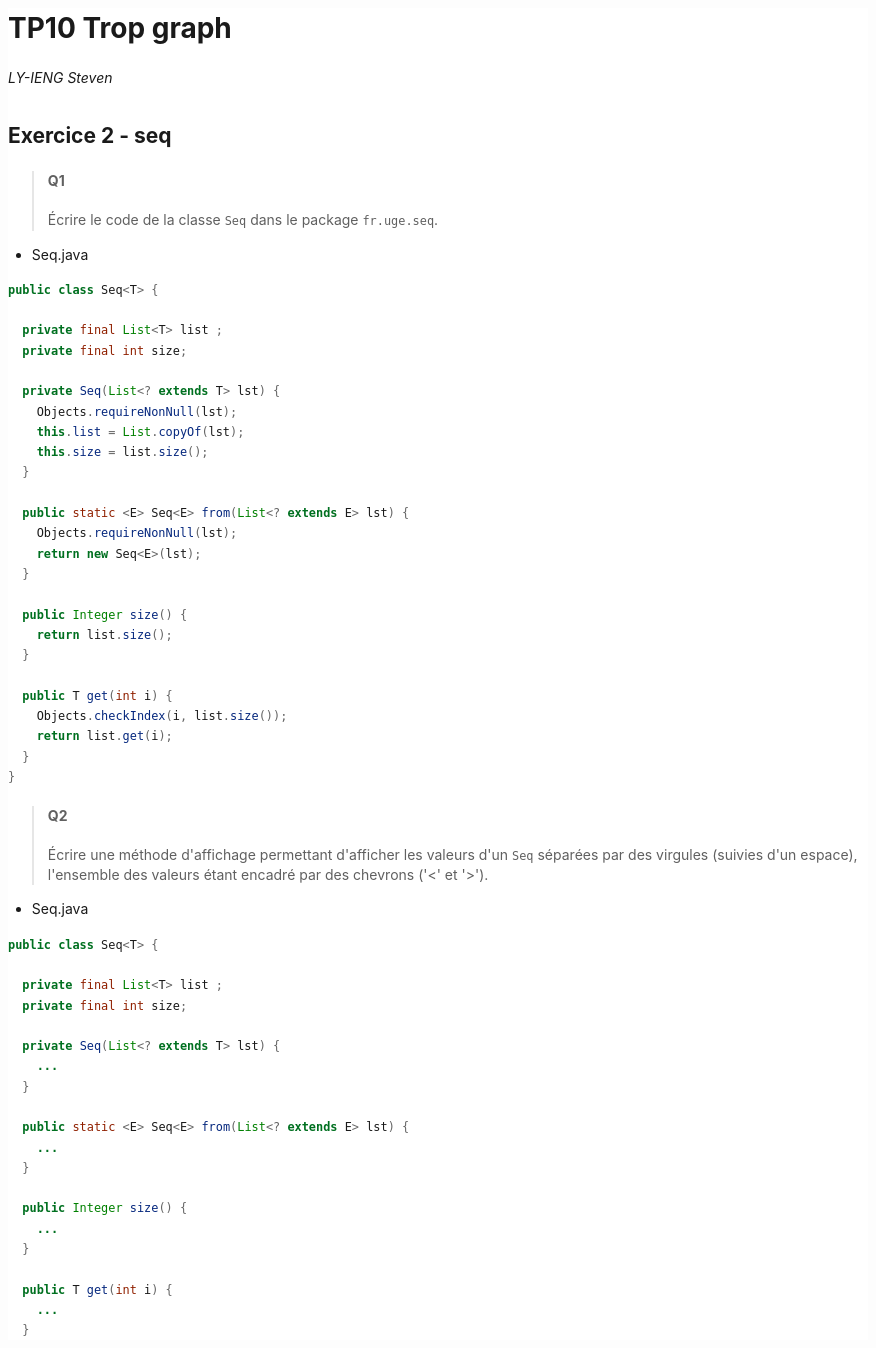 # TP10 Trop graph
###### LY-IENG Steven

## Exercice 2 - seq 
> #### Q1
> Écrire le code de la classe ``Seq`` dans le package ``fr.uge.seq``.

- Seq.java

```java
public class Seq<T> {

  private final List<T> list ;
  private final int size;
  
  private Seq(List<? extends T> lst) {
    Objects.requireNonNull(lst);
    this.list = List.copyOf(lst);
    this.size = list.size();
  }
  
  public static <E> Seq<E> from(List<? extends E> lst) {
    Objects.requireNonNull(lst);
    return new Seq<E>(lst);
  }

  public Integer size() {
    return list.size();
  }
  
  public T get(int i) {
    Objects.checkIndex(i, list.size());
    return list.get(i);
  }
}
```

> #### Q2
> Écrire une méthode d'affichage permettant d'afficher les valeurs d'un ``Seq`` séparées par des virgules (suivies d'un espace), l'ensemble des valeurs étant encadré par des chevrons ('<' et '>').

- Seq.java

```java
public class Seq<T> {

  private final List<T> list ;
  private final int size;
  
  private Seq(List<? extends T> lst) {
    ...
  }
  
  public static <E> Seq<E> from(List<? extends E> lst) {
    ...
  }

  public Integer size() {
    ...
  }
  
  public T get(int i) {
    ...
  }
```